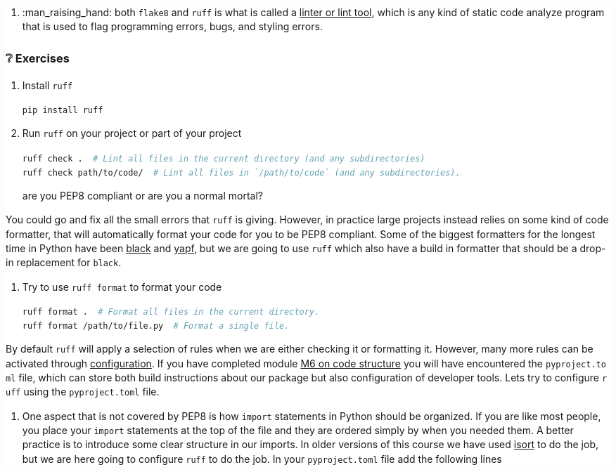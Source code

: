 1. :man_raising_hand: both `flake8` and `ruff` is what is called a
    [linter or lint tool](https://en.wikipedia.org/wiki/Lint_(software)), which is any kind of static code analyze
    program that is used to flag programming errors, bugs, and styling errors.

### ❔ Exercises

1. Install `ruff`

    ```bash
    pip install ruff
    ```

2. Run `ruff` on your project or part of your project

    ```bash
    ruff check .  # Lint all files in the current directory (and any subdirectories)
    ruff check path/to/code/  # Lint all files in `/path/to/code` (and any subdirectories).
    ```

    are you PEP8 compliant or are you a normal mortal?

You could go and fix all the small errors that `ruff` is giving. However, in practice large projects instead relies
on some kind of code formatter, that will automatically format your code for you to be PEP8 compliant. Some of the
biggest formatters for the longest time in Python have been [black](https://github.com/psf/black) and
[yapf](https://github.com/google/yapf), but we are going to use `ruff` which also have a build in formatter that should
be a drop-in replacement for `black`.

1. Try to use `ruff format` to format your code

    ```bash
    ruff format .  # Format all files in the current directory.
    ruff format /path/to/file.py  # Format a single file.
    ```

By default `ruff` will apply a selection of rules when we are either checking it or formatting it. However, many more
rules can be activated through [configuration](https://docs.astral.sh/ruff/configuration/).  If you have completed
module [M6 on code structure](code_structure.md) you will have encountered the `pyproject.toml` file, which can store
both build instructions about our package but also configuration of developer tools. Lets try to configure `ruff` using
the `pyproject.toml` file.

1. One aspect that is not covered by PEP8 is how `import` statements in Python should be organized. If you are like
    most people, you place your `import` statements at the top of the file and they are ordered simply by when you
    needed them. A better practice is to introduce some clear structure in our imports. In older versions of this course
    we have used [isort](https://github.com/PyCQA/isort) to do the job, but we are here going to configure `ruff` to do
    the job. In your `pyproject.toml` file add the following lines
